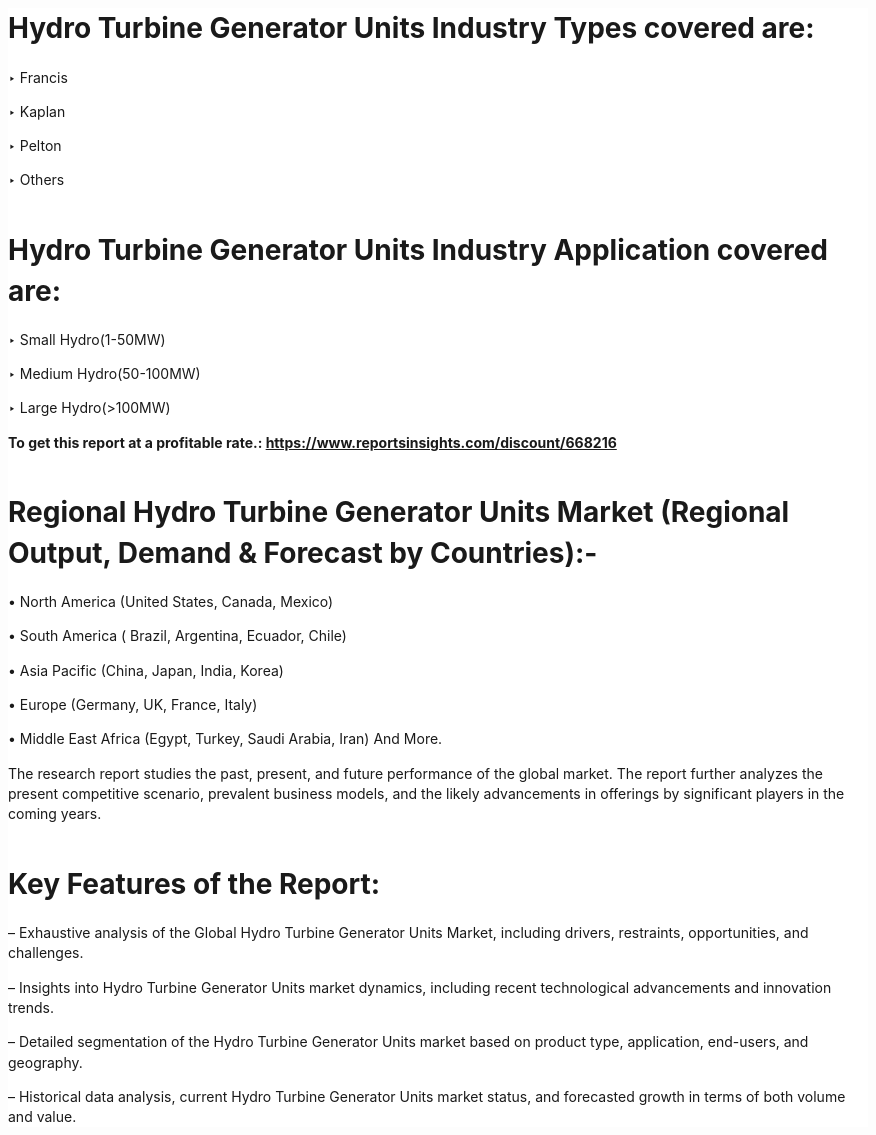 # <strong>Hydro Turbine Generator Units Industry Types covered are:</strong>

‣ Francis

‣ Kaplan

‣ Pelton

‣ Others

# <strong>Hydro Turbine Generator Units Industry Application covered are:</strong>

‣ Small Hydro(1-50MW)

‣ Medium Hydro(50-100MW)

‣ Large Hydro(>100MW)

<strong>To get this report at a profitable rate.: <a href=https://www.reportsinsights.com/discount/668216>https://www.reportsinsights.com/discount/668216</a></strong>

# <strong>Regional Hydro Turbine Generator Units Market (Regional Output, Demand &amp; Forecast by Countries):-</strong>

• North America (United States, Canada, Mexico)

• South America ( Brazil, Argentina, Ecuador, Chile)

• Asia Pacific (China, Japan, India, Korea)

• Europe (Germany, UK, France, Italy)

• Middle East Africa (Egypt, Turkey, Saudi Arabia, Iran) And More.

The research report studies the past, present, and future performance of the global market. The report further analyzes the present competitive scenario, prevalent business models, and the likely advancements in offerings by significant players in the coming years.

# <strong>Key Features of the Report:</strong>

– Exhaustive analysis of the Global Hydro Turbine Generator Units Market, including drivers, restraints, opportunities, and challenges.

– Insights into Hydro Turbine Generator Units market dynamics, including recent technological advancements and innovation trends.

– Detailed segmentation of the Hydro Turbine Generator Units market based on product type, application, end-users, and geography.

– Historical data analysis, current Hydro Turbine Generator Units market status, and forecasted growth in terms of both volume and value.
